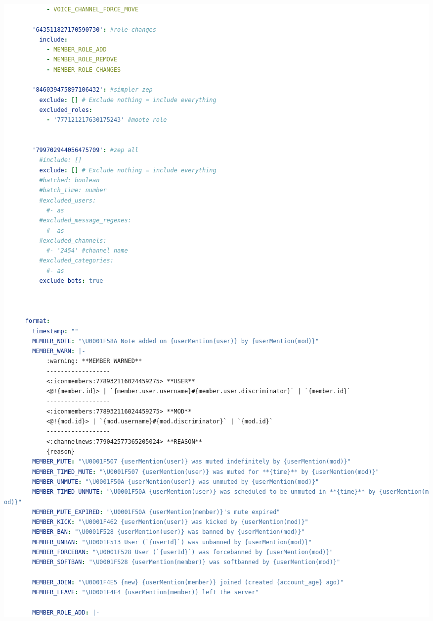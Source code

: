 ```yaml
            - VOICE_CHANNEL_FORCE_MOVE

        '643511827170590730': #role-changes
          include:
            - MEMBER_ROLE_ADD
            - MEMBER_ROLE_REMOVE
            - MEMBER_ROLE_CHANGES

        '846039475897106432': #simpler zep
          exclude: [] # Exclude nothing = include everything
          excluded_roles:
            - '777121217630175243' #moote role


        '799702944056475709': #zep all
          #include: []
          exclude: [] # Exclude nothing = include everything
          #batched: boolean
          #batch_time: number
          #excluded_users:
            #- as
          #excluded_message_regexes:
            #- as
          #excluded_channels:
            #- '2454' #channel name
          #excluded_categories:
            #- as
          exclude_bots: true



      format:
        timestamp: ""
        MEMBER_NOTE: "\U0001F58A Note added on {userMention(user)} by {userMention(mod)}"
        MEMBER_WARN: |-
            :warning: **MEMBER WARNED**
            ------------------
            <:iconmembers:778932116024459275> **USER**
            <@!{member.id}> | `{member.user.username}#{member.user.discriminator}` | `{member.id}`
            ------------------
            <:iconmembers:778932116024459275> **MOD**
            <@!{mod.id}> | `{mod.username}#{mod.discriminator}` | `{mod.id}`
            ------------------
            <:channelnews:779042577365205024> **REASON**
            {reason}
        MEMBER_MUTE: "\U0001F507 {userMention(user)} was muted indefinitely by {userMention(mod)}"
        MEMBER_TIMED_MUTE: "\U0001F507 {userMention(user)} was muted for **{time}** by {userMention(mod)}"
        MEMBER_UNMUTE: "\U0001F50A {userMention(user)} was unmuted by {userMention(mod)}"
        MEMBER_TIMED_UNMUTE: "\U0001F50A {userMention(user)} was scheduled to be unmuted in **{time}** by {userMention(mod)}"
        MEMBER_MUTE_EXPIRED: "\U0001F50A {userMention(member)}'s mute expired"
        MEMBER_KICK: "\U0001F462 {userMention(user)} was kicked by {userMention(mod)}"
        MEMBER_BAN: "\U0001F528 {userMention(user)} was banned by {userMention(mod)}"
        MEMBER_UNBAN: "\U0001F513 User (`{userId}`) was unbanned by {userMention(mod)}"
        MEMBER_FORCEBAN: "\U0001F528 User (`{userId}`) was forcebanned by {userMention(mod)}"
        MEMBER_SOFTBAN: "\U0001F528 {userMention(member)} was softbanned by {userMention(mod)}"

        MEMBER_JOIN: "\U0001F4E5 {new} {userMention(member)} joined (created {account_age} ago)"
        MEMBER_LEAVE: "\U0001F4E4 {userMention(member)} left the server"

        MEMBER_ROLE_ADD: |-

```
